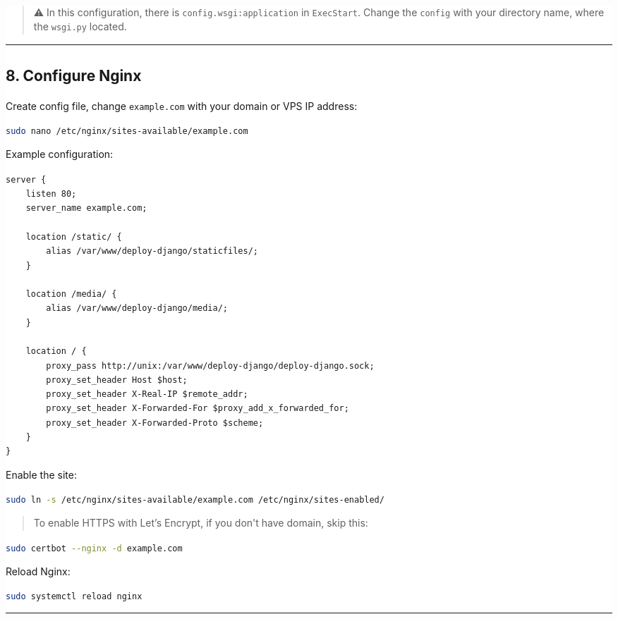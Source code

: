> ⚠️ In this configuration, there is `config.wsgi:application` in `ExecStart`. Change the `config` with your directory name, where the `wsgi.py` located.

---

## 8. Configure Nginx

Create config file, change `example.com` with your domain or VPS IP address:

```bash
sudo nano /etc/nginx/sites-available/example.com
```

Example configuration:

```nginx
server {
    listen 80;
    server_name example.com;

    location /static/ {
        alias /var/www/deploy-django/staticfiles/;
    }

    location /media/ {
        alias /var/www/deploy-django/media/;
    }

    location / {
        proxy_pass http://unix:/var/www/deploy-django/deploy-django.sock;
        proxy_set_header Host $host;
        proxy_set_header X-Real-IP $remote_addr;
        proxy_set_header X-Forwarded-For $proxy_add_x_forwarded_for;
        proxy_set_header X-Forwarded-Proto $scheme;
    }
}
```

Enable the site:

```bash
sudo ln -s /etc/nginx/sites-available/example.com /etc/nginx/sites-enabled/
```

> To enable HTTPS with Let’s Encrypt, if you don't have domain, skip this:

```bash
sudo certbot --nginx -d example.com
```

Reload Nginx:

```bash
sudo systemctl reload nginx
```

---
